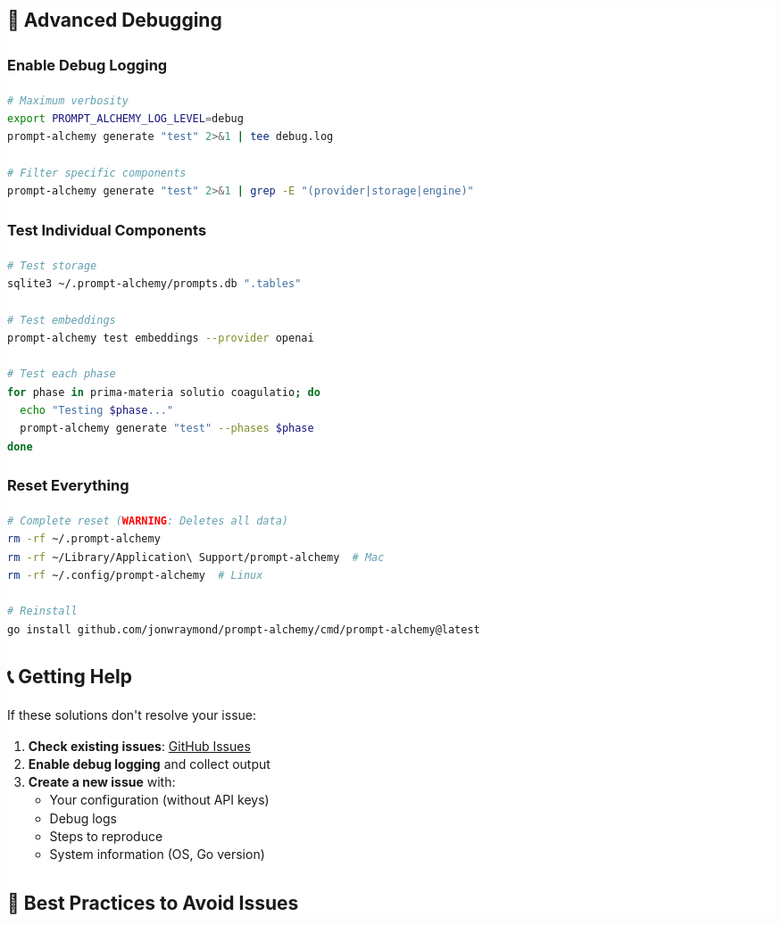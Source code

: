 ## 🔧 Advanced Debugging

### Enable Debug Logging
```bash
# Maximum verbosity
export PROMPT_ALCHEMY_LOG_LEVEL=debug
prompt-alchemy generate "test" 2>&1 | tee debug.log

# Filter specific components
prompt-alchemy generate "test" 2>&1 | grep -E "(provider|storage|engine)"
```

### Test Individual Components
```bash
# Test storage
sqlite3 ~/.prompt-alchemy/prompts.db ".tables"

# Test embeddings
prompt-alchemy test embeddings --provider openai

# Test each phase
for phase in prima-materia solutio coagulatio; do
  echo "Testing $phase..."
  prompt-alchemy generate "test" --phases $phase
done
```

### Reset Everything
```bash
# Complete reset (WARNING: Deletes all data)
rm -rf ~/.prompt-alchemy
rm -rf ~/Library/Application\ Support/prompt-alchemy  # Mac
rm -rf ~/.config/prompt-alchemy  # Linux

# Reinstall
go install github.com/jonwraymond/prompt-alchemy/cmd/prompt-alchemy@latest
```

## 📞 Getting Help

If these solutions don't resolve your issue:

1. **Check existing issues**: [GitHub Issues](https://github.com/jonwraymond/prompt-alchemy/issues)
2. **Enable debug logging** and collect output
3. **Create a new issue** with:
   - Your configuration (without API keys)
   - Debug logs
   - Steps to reproduce
   - System information (OS, Go version)

## 🎯 Best Practices to Avoid Issues
